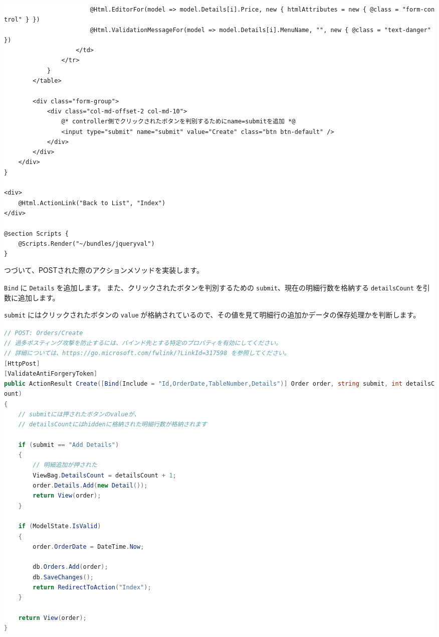 ```html:Create.cshtml
                        @Html.EditorFor(model => model.Details[i].Price, new { htmlAttributes = new { @class = "form-control" } })
                        @Html.ValidationMessageFor(model => model.Details[i].MenuName, "", new { @class = "text-danger" })
                    </td>
                </tr>
            }
        </table>

        <div class="form-group">
            <div class="col-md-offset-2 col-md-10">
                @* controller側でクリックされたボタンを判別するためにname=submitを追加 *@
                <input type="submit" name="submit" value="Create" class="btn btn-default" />
            </div>
        </div>
    </div>
}

<div>
    @Html.ActionLink("Back to List", "Index")
</div>

@section Scripts {
    @Scripts.Render("~/bundles/jqueryval")
}
```

つづいて、POSTされた際のアクションメソッドを実装します。

`Bind` に `Details` を追加します。
また、クリックされたボタンを判別するための `submit`、現在の明細行数を格納する `detailsCount` を引数に追加します。

`submit` にはクリックされたボタンの `value` が格納されているので、その値を見て明細行の追加かデータの保存処理かを判断します。

```cs:OrdersController.cs
// POST: Orders/Create
// 過多ポスティング攻撃を防止するには、バインド先とする特定のプロパティを有効にしてください。
// 詳細については、https://go.microsoft.com/fwlink/?LinkId=317598 を参照してください。
[HttpPost]
[ValidateAntiForgeryToken]
public ActionResult Create([Bind(Include = "Id,OrderDate,TableNumber,Details")] Order order, string submit, int detailsCount)
{
    // submitには押されたボタンのvalueが、
    // detailsCountにはhiddenに格納された明細行数が格納されます

    if (submit == "Add Details")
    {
        // 明細追加が押された
        ViewBag.DetailsCount = detailsCount + 1;
        order.Details.Add(new Detail());
        return View(order);
    }

    if (ModelState.IsValid)
    {
        order.OrderDate = DateTime.Now;

        db.Orders.Add(order);
        db.SaveChanges();
        return RedirectToAction("Index");
    }

    return View(order);
}
```
